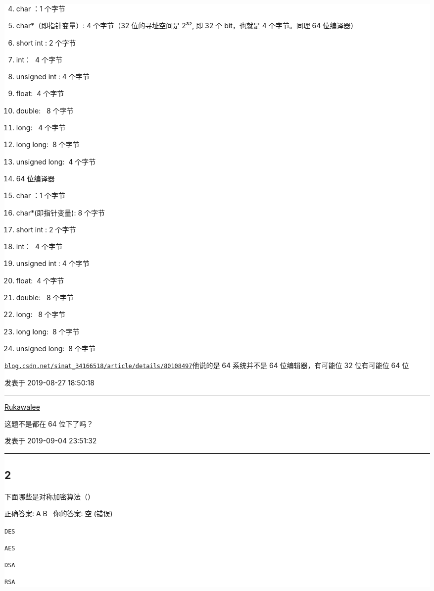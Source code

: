 4.  char ：1 个字节  
5.  char*（即指针变量）: 4 个字节（32 位的寻址空间是 2³², 即 32 个 bit，也就是 4 个字节。同理 64 位编译器）  
6.  short int : 2 个字节  

8.  int：  4 个字节  
9.  unsigned int : 4 个字节  
10.  float:  4 个字节  
11.  double:   8 个字节  
12.  long:   4 个字节  
13.  long long:  8 个字节  
14.  unsigned long:  4 个字节  

16.  64 位编译器  
17.  char ：1 个字节  
18.  char*(即指针变量): 8 个字节  
19.  short int : 2 个字节  
20.  int：  4 个字节  
21.  unsigned int : 4 个字节  
22.  float:  4 个字节  
23.  double:   8 个字节  
24.  long:   8 个字节  
25.  long long:  8 个字节  
26.  unsigned long:  8 个字节

[`blog.csdn.net/sinat_34166518/article/details/80108497`](https://blog.csdn.net/sinat_34166518/article/details/80108497)他说的是 64 系统并不是 64 位编辑器，有可能位 32 位有可能位 64 位

发表于 2019-08-27 18:50:18

* * *

[Rukawalee](https://www.nowcoder.com/profile/4017316)

这题不是都在 64 位下了吗？

发表于 2019-09-04 23:51:32

* * *

## 2

下面哪些是对称加密算法（）

正确答案: A B   你的答案: 空 (错误)

```cpp
DES
```

```cpp
AES
```

```cpp
DSA
```

```cpp
RSA
```
